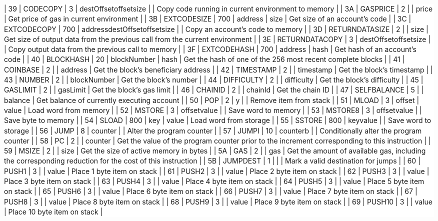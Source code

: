 | 39 	| CODECOPY 	| 3 	| destOffsetoffsetsize 	|  	| Copy code running in current environment to memory 	|
| 3A 	| GASPRICE 	| 2 	|  	| price 	| Get price of gas in current environment 	|
| 3B 	| EXTCODESIZE 	| 700 	| address 	| size 	| Get size of an account’s code 	|
| 3C 	| EXTCODECOPY 	| 700 	| addressdestOffsetoffsetsize 	|  	| Copy an account’s code to memory 	|
| 3D 	| RETURNDATASIZE 	| 2 	|  	| size 	| Get size of output data from the previous call from the current environment 	|
| 3E 	| RETURNDATACOPY 	| 3 	| destOffsetoffsetsize 	|  	| Copy output data from the previous call to memory 	|
| 3F 	| EXTCODEHASH 	| 700 	| address 	| hash 	| Get hash of an account’s code 	|
| 40 	| BLOCKHASH 	| 20 	| blockNumber 	| hash 	| Get the hash of one of the 256 most recent complete blocks 	|
| 41 	| COINBASE 	| 2 	|  	| address 	| Get the block’s beneficiary address 	|
| 42 	| TIMESTAMP 	| 2 	|  	| timestamp 	| Get the block’s timestamp 	|
| 43 	| NUMBER 	| 2 	|  	| blockNumber 	| Get the block’s number 	|
| 44 	| DIFFICULTY 	| 2 	|  	| difficulty 	| Get the block’s difficulty 	|
| 45 	| GASLIMIT 	| 2 	|  	| gasLimit 	| Get the block’s gas limit 	|
| 46 	| CHAINID 	| 2 	|  	| chainId 	| Get the chain ID 	|
| 47 	| SELFBALANCE 	| 5 	|  	| balance 	| Get balance of currently executing account 	|
| 50 	| POP 	| 2 	| y 	|  	| Remove item from stack 	|
| 51 	| MLOAD 	| 3 	| offset 	| value 	| Load word from memory 	|
| 52 	| MSTORE 	| 3 	| offsetvalue 	|  	| Save word to memory 	|
| 53 	| MSTORE8 	| 3 	| offsetvalue 	|  	| Save byte to memory 	|
| 54 	| SLOAD 	| 800 	| key 	| value 	| Load word from storage 	|
| 55 	| SSTORE 	| 800 	| keyvalue 	|  	| Save word to storage 	|
| 56 	| JUMP 	| 8 	| counter 	|  	| Alter the program counter 	|
| 57 	| JUMPI 	| 10 	| counterb 	|  	| Conditionally alter the program counter 	|
| 58 	| PC 	| 2 	|  	| counter 	| Get the value of the program counter prior to the increment corresponding to this instruction 	|
| 59 	| MSIZE 	| 2 	|  	| size 	| Get the size of active memory in bytes 	|
| 5A 	| GAS 	| 2 	|  	| gas 	| Get the amount of available gas, including the corresponding reduction for the cost of this instruction 	|
| 5B 	| JUMPDEST 	| 1 	|  	|  	| Mark a valid destination for jumps 	|
| 60 	| PUSH1 	| 3 	|  	| value 	| Place 1 byte item on stack 	|
| 61 	| PUSH2 	| 3 	|  	| value 	| Place 2 byte item on stack 	|
| 62 	| PUSH3 	| 3 	|  	| value 	| Place 3 byte item on stack 	|
| 63 	| PUSH4 	| 3 	|  	| value 	| Place 4 byte item on stack 	|
| 64 	| PUSH5 	| 3 	|  	| value 	| Place 5 byte item on stack 	|
| 65 	| PUSH6 	| 3 	|  	| value 	| Place 6 byte item on stack 	|
| 66 	| PUSH7 	| 3 	|  	| value 	| Place 7 byte item on stack 	|
| 67 	| PUSH8 	| 3 	|  	| value 	| Place 8 byte item on stack 	|
| 68 	| PUSH9 	| 3 	|  	| value 	| Place 9 byte item on stack 	|
| 69 	| PUSH10 	| 3 	|  	| value 	| Place 10 byte item on stack 	|